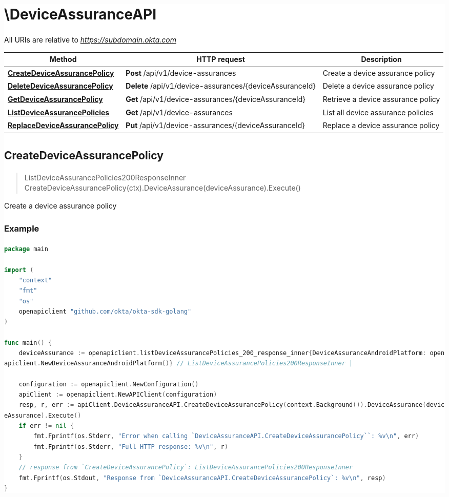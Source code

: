 # \DeviceAssuranceAPI

All URIs are relative to *https://subdomain.okta.com*

Method | HTTP request | Description
------------- | ------------- | -------------
[**CreateDeviceAssurancePolicy**](DeviceAssuranceAPI.md#CreateDeviceAssurancePolicy) | **Post** /api/v1/device-assurances | Create a device assurance policy
[**DeleteDeviceAssurancePolicy**](DeviceAssuranceAPI.md#DeleteDeviceAssurancePolicy) | **Delete** /api/v1/device-assurances/{deviceAssuranceId} | Delete a device assurance policy
[**GetDeviceAssurancePolicy**](DeviceAssuranceAPI.md#GetDeviceAssurancePolicy) | **Get** /api/v1/device-assurances/{deviceAssuranceId} | Retrieve a device assurance policy
[**ListDeviceAssurancePolicies**](DeviceAssuranceAPI.md#ListDeviceAssurancePolicies) | **Get** /api/v1/device-assurances | List all device assurance policies
[**ReplaceDeviceAssurancePolicy**](DeviceAssuranceAPI.md#ReplaceDeviceAssurancePolicy) | **Put** /api/v1/device-assurances/{deviceAssuranceId} | Replace a device assurance policy



## CreateDeviceAssurancePolicy

> ListDeviceAssurancePolicies200ResponseInner CreateDeviceAssurancePolicy(ctx).DeviceAssurance(deviceAssurance).Execute()

Create a device assurance policy



### Example

```go
package main

import (
	"context"
	"fmt"
	"os"
	openapiclient "github.com/okta/okta-sdk-golang"
)

func main() {
	deviceAssurance := openapiclient.listDeviceAssurancePolicies_200_response_inner{DeviceAssuranceAndroidPlatform: openapiclient.NewDeviceAssuranceAndroidPlatform()} // ListDeviceAssurancePolicies200ResponseInner | 

	configuration := openapiclient.NewConfiguration()
	apiClient := openapiclient.NewAPIClient(configuration)
	resp, r, err := apiClient.DeviceAssuranceAPI.CreateDeviceAssurancePolicy(context.Background()).DeviceAssurance(deviceAssurance).Execute()
	if err != nil {
		fmt.Fprintf(os.Stderr, "Error when calling `DeviceAssuranceAPI.CreateDeviceAssurancePolicy``: %v\n", err)
		fmt.Fprintf(os.Stderr, "Full HTTP response: %v\n", r)
	}
	// response from `CreateDeviceAssurancePolicy`: ListDeviceAssurancePolicies200ResponseInner
	fmt.Fprintf(os.Stdout, "Response from `DeviceAssuranceAPI.CreateDeviceAssurancePolicy`: %v\n", resp)
}
```
